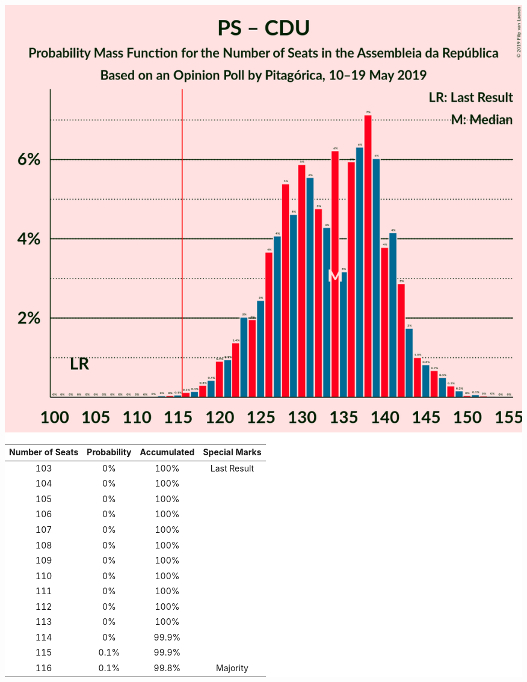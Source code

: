 ![Graph with seats probability mass function not yet produced](2019-05-19-Pitagórica-coalitions-seats-pmf-ps–cdu.png "Seats Probability Mass Function")

| Number of Seats | Probability | Accumulated | Special Marks |
|:---------------:|:-----------:|:-----------:|:-------------:|
| 103 | 0% | 100% | Last Result |
| 104 | 0% | 100% |  |
| 105 | 0% | 100% |  |
| 106 | 0% | 100% |  |
| 107 | 0% | 100% |  |
| 108 | 0% | 100% |  |
| 109 | 0% | 100% |  |
| 110 | 0% | 100% |  |
| 111 | 0% | 100% |  |
| 112 | 0% | 100% |  |
| 113 | 0% | 100% |  |
| 114 | 0% | 99.9% |  |
| 115 | 0.1% | 99.9% |  |
| 116 | 0.1% | 99.8% | Majority |